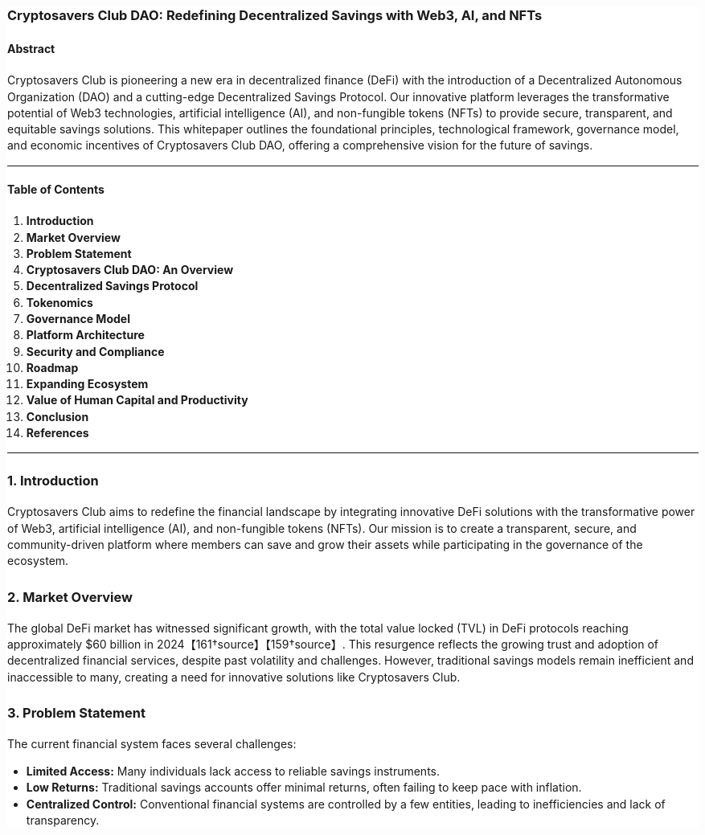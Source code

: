 ### Cryptosavers Club DAO: Redefining Decentralized Savings with Web3, AI, and NFTs

#### Abstract

Cryptosavers Club is pioneering a new era in decentralized finance (DeFi) with the introduction of a Decentralized Autonomous Organization (DAO) and a cutting-edge Decentralized Savings Protocol. Our innovative platform leverages the transformative potential of Web3 technologies, artificial intelligence (AI), and non-fungible tokens (NFTs) to provide secure, transparent, and equitable savings solutions. This whitepaper outlines the foundational principles, technological framework, governance model, and economic incentives of Cryptosavers Club DAO, offering a comprehensive vision for the future of savings.

---

#### Table of Contents

1. **Introduction**
2. **Market Overview**
3. **Problem Statement**
4. **Cryptosavers Club DAO: An Overview**
5. **Decentralized Savings Protocol**
6. **Tokenomics**
7. **Governance Model**
8. **Platform Architecture**
9. **Security and Compliance**
10. **Roadmap**
11. **Expanding Ecosystem**
12. **Value of Human Capital and Productivity**
13. **Conclusion**
14. **References**

---

### 1. Introduction

Cryptosavers Club aims to redefine the financial landscape by integrating innovative DeFi solutions with the transformative power of Web3, artificial intelligence (AI), and non-fungible tokens (NFTs). Our mission is to create a transparent, secure, and community-driven platform where members can save and grow their assets while participating in the governance of the ecosystem.

### 2. Market Overview

The global DeFi market has witnessed significant growth, with the total value locked (TVL) in DeFi protocols reaching approximately $60 billion in 2024【161†source】【159†source】. This resurgence reflects the growing trust and adoption of decentralized financial services, despite past volatility and challenges. However, traditional savings models remain inefficient and inaccessible to many, creating a need for innovative solutions like Cryptosavers Club.

### 3. Problem Statement

The current financial system faces several challenges:
- **Limited Access:** Many individuals lack access to reliable savings instruments.
- **Low Returns:** Traditional savings accounts offer minimal returns, often failing to keep pace with inflation.
- **Centralized Control:** Conventional financial systems are controlled by a few entities, leading to inefficiencies and lack of transparency.

